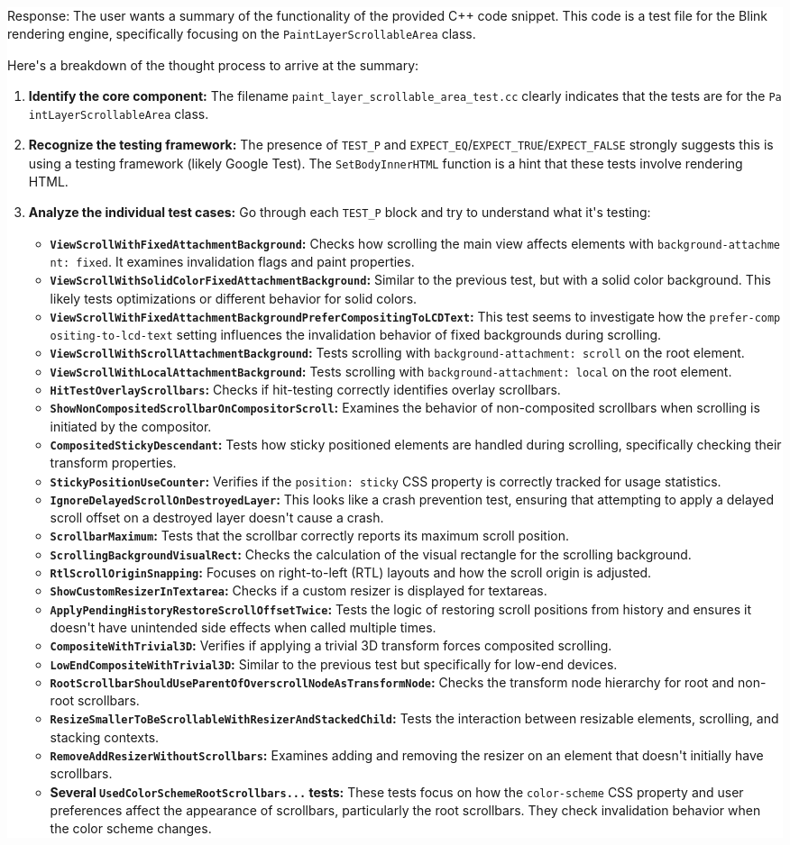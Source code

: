 Response:
The user wants a summary of the functionality of the provided C++ code snippet. This code is a test file for the Blink rendering engine, specifically focusing on the `PaintLayerScrollableArea` class.

Here's a breakdown of the thought process to arrive at the summary:

1. **Identify the core component:** The filename `paint_layer_scrollable_area_test.cc` clearly indicates that the tests are for the `PaintLayerScrollableArea` class.

2. **Recognize the testing framework:** The presence of `TEST_P` and `EXPECT_EQ`/`EXPECT_TRUE`/`EXPECT_FALSE` strongly suggests this is using a testing framework (likely Google Test). The `SetBodyInnerHTML` function is a hint that these tests involve rendering HTML.

3. **Analyze the individual test cases:** Go through each `TEST_P` block and try to understand what it's testing:
    * **`ViewScrollWithFixedAttachmentBackground`:** Checks how scrolling the main view affects elements with `background-attachment: fixed`. It examines invalidation flags and paint properties.
    * **`ViewScrollWithSolidColorFixedAttachmentBackground`:** Similar to the previous test, but with a solid color background. This likely tests optimizations or different behavior for solid colors.
    * **`ViewScrollWithFixedAttachmentBackgroundPreferCompositingToLCDText`:** This test seems to investigate how the `prefer-compositing-to-lcd-text` setting influences the invalidation behavior of fixed backgrounds during scrolling.
    * **`ViewScrollWithScrollAttachmentBackground`:**  Tests scrolling with `background-attachment: scroll` on the root element.
    * **`ViewScrollWithLocalAttachmentBackground`:** Tests scrolling with `background-attachment: local` on the root element.
    * **`HitTestOverlayScrollbars`:**  Checks if hit-testing correctly identifies overlay scrollbars.
    * **`ShowNonCompositedScrollbarOnCompositorScroll`:** Examines the behavior of non-composited scrollbars when scrolling is initiated by the compositor.
    * **`CompositedStickyDescendant`:** Tests how sticky positioned elements are handled during scrolling, specifically checking their transform properties.
    * **`StickyPositionUseCounter`:** Verifies if the `position: sticky` CSS property is correctly tracked for usage statistics.
    * **`IgnoreDelayedScrollOnDestroyedLayer`:** This looks like a crash prevention test, ensuring that attempting to apply a delayed scroll offset on a destroyed layer doesn't cause a crash.
    * **`ScrollbarMaximum`:**  Tests that the scrollbar correctly reports its maximum scroll position.
    * **`ScrollingBackgroundVisualRect`:** Checks the calculation of the visual rectangle for the scrolling background.
    * **`RtlScrollOriginSnapping`:** Focuses on right-to-left (RTL) layouts and how the scroll origin is adjusted.
    * **`ShowCustomResizerInTextarea`:** Checks if a custom resizer is displayed for textareas.
    * **`ApplyPendingHistoryRestoreScrollOffsetTwice`:**  Tests the logic of restoring scroll positions from history and ensures it doesn't have unintended side effects when called multiple times.
    * **`CompositeWithTrivial3D`:**  Verifies if applying a trivial 3D transform forces composited scrolling.
    * **`LowEndCompositeWithTrivial3D`:** Similar to the previous test but specifically for low-end devices.
    * **`RootScrollbarShouldUseParentOfOverscrollNodeAsTransformNode`:** Checks the transform node hierarchy for root and non-root scrollbars.
    * **`ResizeSmallerToBeScrollableWithResizerAndStackedChild`:** Tests the interaction between resizable elements, scrolling, and stacking contexts.
    * **`RemoveAddResizerWithoutScrollbars`:** Examines adding and removing the resizer on an element that doesn't initially have scrollbars.
    * **Several `UsedColorSchemeRootScrollbars...` tests:** These tests focus on how the `color-scheme` CSS property and user preferences affect the appearance of scrollbars, particularly the root scrollbars. They check invalidation behavior when the color scheme changes.
